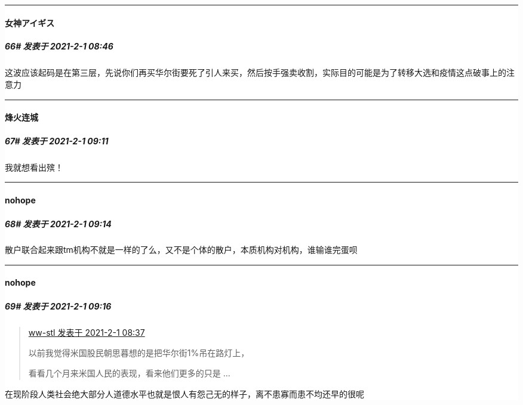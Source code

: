 




*****

####  女神アイギス  
##### 66#       发表于 2021-2-1 08:46




这波应该起码是在第三层，先说你们再买华尔街要死了引人来买，然后按手强卖收割，实际目的可能是为了转移大选和疫情这点破事上的注意力







*****

####  烽火连城  
##### 67#       发表于 2021-2-1 09:11




我就想看出殡！







*****

####  nohope  
##### 68#       发表于 2021-2-1 09:14




散户联合起来跟tm机构不就是一样的了么，又不是个体的散户，本质机构对机构，谁输谁完蛋呗







*****

####  nohope  
##### 69#       发表于 2021-2-1 09:16



<blockquote><a href="httphttps://bbs.saraba1st.com/2b/forum.php?mod=redirect&amp;goto=findpost&amp;pid=50203933&amp;ptid=1985663" target="_blank">ww-stl 发表于 2021-2-1 08:37</a>

以前我觉得米国股民朝思暮想的是把华尔街1%吊在路灯上，


看看几个月来米国人民的表现，看来他们更多的只是 ...</blockquote>
在现阶段人类社会绝大部分人道德水平也就是恨人有怨己无的样子，离不患寡而患不均还早的很呢

